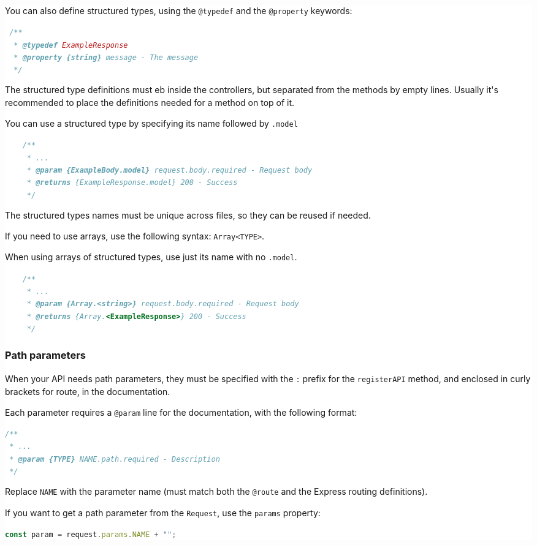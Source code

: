 You can also define structured types, using the `@typedef` and the `@property` keywords:

```ts
 /**
  * @typedef ExampleResponse
  * @property {string} message - The message
  */
```

The structured type definitions must eb inside the controllers, but separated from the methods by empty lines. Usually it's recommended to place the definitions needed for a method on top of it.

You can use a structured type by specifying its name followed by `.model`

```ts
    /**
     * ...
     * @param {ExampleBody.model} request.body.required - Request body
     * @returns {ExampleResponse.model} 200 - Success
     */

```

The structured types names must be unique across files, so they can be reused if needed.

If you need to use arrays, use the following syntax: `Array<TYPE>`.

When using arrays of structured types, use just its name with no `.model`.

```ts
    /**
     * ...
     * @param {Array.<string>} request.body.required - Request body
     * @returns {Array.<ExampleResponse>} 200 - Success
     */
```

### Path parameters

When your API needs path parameters, they must be specified with the `:` prefix for the `registerAPI` method, and enclosed in curly brackets for route, in the documentation.

Each parameter requires a `@param` line for the documentation, with the following format:

```ts
/**
 * ...
 * @param {TYPE} NAME.path.required - Description
 */
```

Replace `NAME` with the parameter name (must match both the `@route` and the Express routing definitions).

If you want to get a path parameter from the `Request`, use the `params` property:

```ts
const param = request.params.NAME + "";
```
